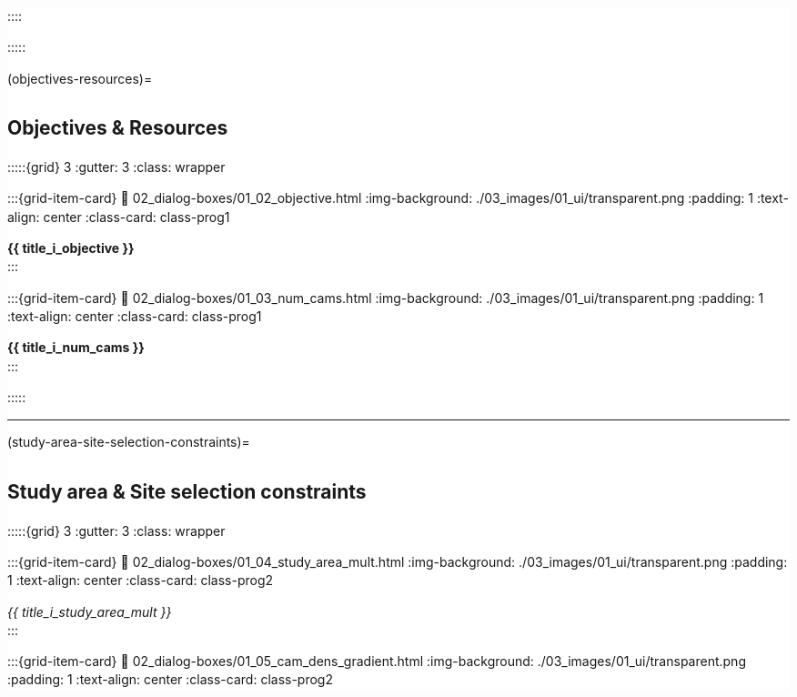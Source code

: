 ::::

:::::


(objectives-resources)=
## Objectives & Resources

:::::{grid} 3
:gutter: 3
:class: wrapper

:::{grid-item-card}
:link: 02_dialog-boxes/01_02_objective.html
:img-background: ./03_images/01_ui/transparent.png
:padding: 1
:text-align: center
:class-card: class-prog1

**<div class="class-card-center toc_text_tight">{{ title_i_objective }}</div>**
:::

:::{grid-item-card}
:link: 02_dialog-boxes/01_03_num_cams.html
:img-background: ./03_images/01_ui/transparent.png
:padding: 1
:text-align: center
:class-card: class-prog1

**<div class="class-card-center toc_text_tight">{{ title_i_num_cams }}</div>**
:::

:::::

***

(study-area-site-selection-constraints)=
## Study area & Site selection constraints

:::::{grid} 3
:gutter: 3
:class: wrapper

:::{grid-item-card}
:link: 02_dialog-boxes/01_04_study_area_mult.html
:img-background: ./03_images/01_ui/transparent.png
:padding: 1
:text-align: center
:class-card: class-prog2

*<div class="class-card-center toc_text_tight">{{ title_i_study_area_mult }}</div>*
:::

:::{grid-item-card}
:link: 02_dialog-boxes/01_05_cam_dens_gradient.html
:img-background: ./03_images/01_ui/transparent.png
:padding: 1
:text-align: center
:class-card: class-prog2
